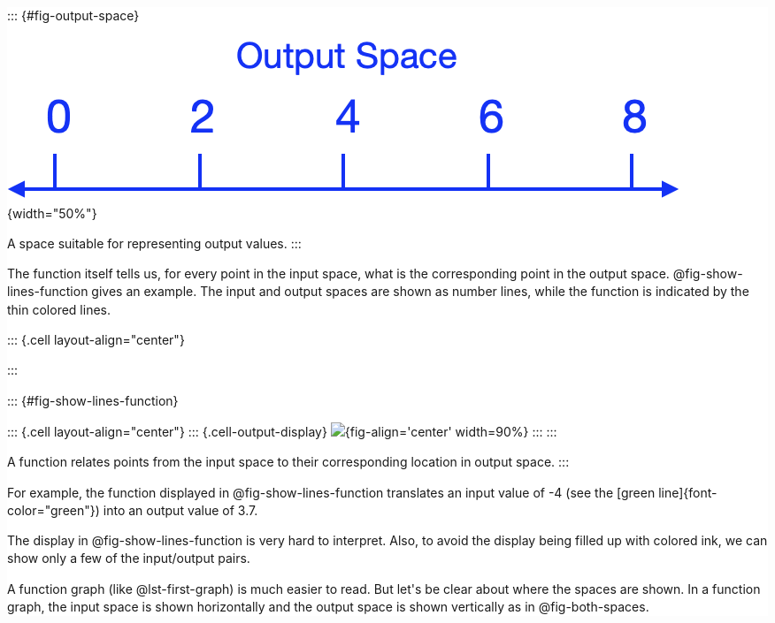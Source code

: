 ::: {#fig-output-space}
![](www/Output-space.png){width="50%"}

A space suitable for representing output values.
:::

The function itself tells us, for every point in the input space, what is the corresponding point in the output space. @fig-show-lines-function gives an example. The input and output spaces are shown as number lines, while the function is indicated by the thin colored lines.






::: {.cell layout-align="center"}

:::









::: {#fig-show-lines-function}





::: {.cell layout-align="center"}
::: {.cell-output-display}
![](04-graphs-and-graphics_files/figure-html/unnamed-chunk-4-1.png){fig-align='center' width=90%}
:::
:::






A function relates points from the input space to their corresponding location in output space. 
:::

For example, the function displayed in @fig-show-lines-function translates an input value of -4 (see the [green line]{font-color="green"}) into an output value of 3.7.

The display in @fig-show-lines-function is very hard to interpret. Also, to avoid the display being filled up with colored ink, we can show only a few of the input/output pairs. 

A function graph (like @lst-first-graph) is much easier to read. But let's be clear about where the spaces are shown. In a function graph, the input space is shown horizontally and the output space is shown vertically as in @fig-both-spaces.
